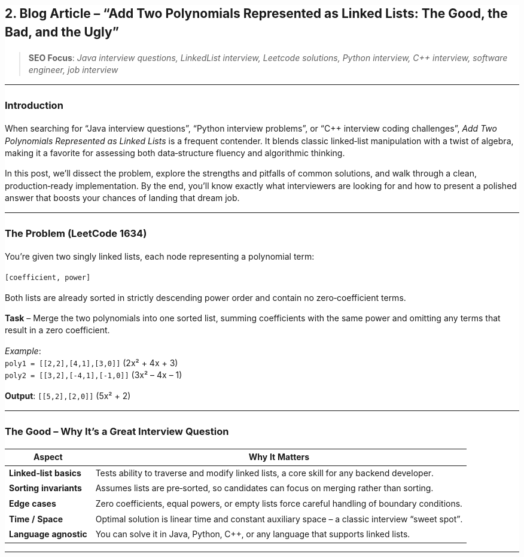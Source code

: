 
## 2.  Blog Article – “Add Two Polynomials Represented as Linked Lists: The Good, the Bad, and the Ugly”

> **SEO Focus**: *Java interview questions, LinkedList interview, Leetcode solutions, Python interview, C++ interview, software engineer, job interview*

---

### Introduction

When searching for “Java interview questions”, “Python interview problems”, or “C++ interview coding challenges”, *Add Two Polynomials Represented as Linked Lists* is a frequent contender. It blends classic linked‑list manipulation with a twist of algebra, making it a favorite for assessing both data‑structure fluency and algorithmic thinking.  

In this post, we’ll dissect the problem, explore the strengths and pitfalls of common solutions, and walk through a clean, production‑ready implementation. By the end, you’ll know exactly what interviewers are looking for and how to present a polished answer that boosts your chances of landing that dream job.

---

### The Problem (LeetCode 1634)

You’re given two singly linked lists, each node representing a polynomial term:  

```
[coefficient, power]
```

Both lists are already sorted in strictly descending power order and contain no zero‑coefficient terms.  

**Task** – Merge the two polynomials into one sorted list, summing coefficients with the same power and omitting any terms that result in a zero coefficient.

*Example*:  
`poly1 = [[2,2],[4,1],[3,0]]` (2x² + 4x + 3)  
`poly2 = [[3,2],[-4,1],[-1,0]]` (3x² – 4x – 1)  

**Output**: `[[5,2],[2,0]]` (5x² + 2)

---

### The Good – Why It’s a Great Interview Question

| Aspect | Why It Matters |
|--------|----------------|
| **Linked‑list basics** | Tests ability to traverse and modify linked lists, a core skill for any backend developer. |
| **Sorting invariants** | Assumes lists are pre‑sorted, so candidates can focus on merging rather than sorting. |
| **Edge cases** | Zero coefficients, equal powers, or empty lists force careful handling of boundary conditions. |
| **Time / Space** | Optimal solution is linear time and constant auxiliary space – a classic interview “sweet spot”. |
| **Language agnostic** | You can solve it in Java, Python, C++, or any language that supports linked lists. |

---